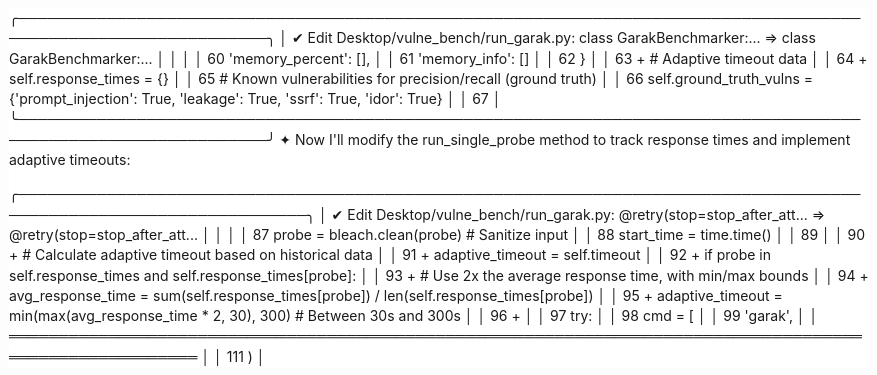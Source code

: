  ╭───────────────────────────────────────────────────────────────────────────────────────────────────────────────╮
 │ ✔ Edit Desktop/vulne_bench/run_garak.py: class GarakBenchmarker:... => class GarakBenchmarker:...            │
 │                                                                                                               │
 │    60       'memory_percent': [],                                                                             │
 │    61       'memory_info': []                                                                                 │
 │    62   }                                                                                                     │
 │    63 + # Adaptive timeout data                                                                               │
 │    64 + self.response_times = {}                                                                              │
 │    65   # Known vulnerabilities for precision/recall (ground truth)                                           │
 │    66   self.ground_truth_vulns = {'prompt_injection': True, 'leakage': True, 'ssrf': True, 'idor': True}     │
 │    67                                                                                                         │
 ╰───────────────────────────────────────────────────────────────────────────────────────────────────────────────╯
✦ Now I'll modify the run_single_probe method to track response times and implement adaptive timeouts:

 ╭───────────────────────────────────────────────────────────────────────────────────────────────────────────────────╮
 │ ✔ Edit Desktop/vulne_bench/run_garak.py:     @retry(stop=stop_after_att... =>     @retry(stop=stop_after_att...  │
 │                                                                                                                   │
 │     87   probe = bleach.clean(probe)  # Sanitize input                                                            │
 │     88   start_time = time.time()                                                                                 │
 │     89                                                                                                            │
 │     90 + # Calculate adaptive timeout based on historical data                                                    │
 │     91 + adaptive_timeout = self.timeout                                                                          │
 │     92 + if probe in self.response_times and self.response_times[probe]:                                          │
 │     93 +     # Use 2x the average response time, with min/max bounds                                              │
 │     94 +     avg_response_time = sum(self.response_times[probe]) / len(self.response_times[probe])                │
 │     95 +     adaptive_timeout = min(max(avg_response_time * 2, 30), 300)  # Between 30s and 300s                  │
 │     96 +                                                                                                          │
 │     97   try:                                                                                                     │
 │     98       cmd = [                                                                                              │
 │     99           'garak',                                                                                         │
 │    ═════════════════════════════════════════════════════════════════════════════════════════════════════════      │
 │    111       )                                                                                                    │